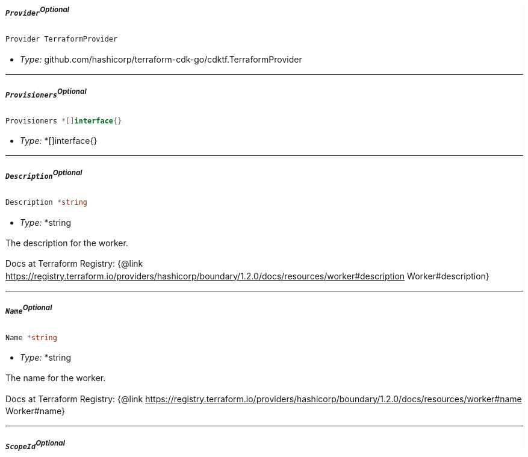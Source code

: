 ##### `Provider`<sup>Optional</sup> <a name="Provider" id="@cdktf/provider-boundary.worker.WorkerConfig.property.provider"></a>

```go
Provider TerraformProvider
```

- *Type:* github.com/hashicorp/terraform-cdk-go/cdktf.TerraformProvider

---

##### `Provisioners`<sup>Optional</sup> <a name="Provisioners" id="@cdktf/provider-boundary.worker.WorkerConfig.property.provisioners"></a>

```go
Provisioners *[]interface{}
```

- *Type:* *[]interface{}

---

##### `Description`<sup>Optional</sup> <a name="Description" id="@cdktf/provider-boundary.worker.WorkerConfig.property.description"></a>

```go
Description *string
```

- *Type:* *string

The description for the worker.

Docs at Terraform Registry: {@link https://registry.terraform.io/providers/hashicorp/boundary/1.2.0/docs/resources/worker#description Worker#description}

---

##### `Name`<sup>Optional</sup> <a name="Name" id="@cdktf/provider-boundary.worker.WorkerConfig.property.name"></a>

```go
Name *string
```

- *Type:* *string

The name for the worker.

Docs at Terraform Registry: {@link https://registry.terraform.io/providers/hashicorp/boundary/1.2.0/docs/resources/worker#name Worker#name}

---

##### `ScopeId`<sup>Optional</sup> <a name="ScopeId" id="@cdktf/provider-boundary.worker.WorkerConfig.property.scopeId"></a>
